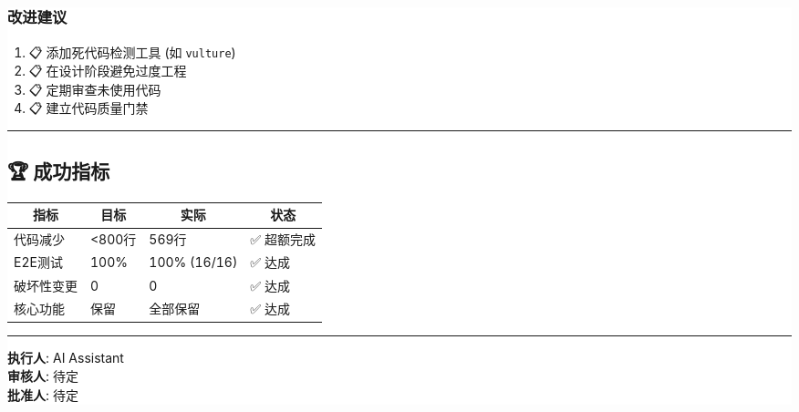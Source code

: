 ### 改进建议
1. 📋 添加死代码检测工具 (如 `vulture`)
2. 📋 在设计阶段避免过度工程
3. 📋 定期审查未使用代码
4. 📋 建立代码质量门禁

---

## 🏆 成功指标

| 指标 | 目标 | 实际 | 状态 |
|------|------|------|------|
| 代码减少 | <800行 | 569行 | ✅ 超额完成 |
| E2E测试 | 100% | 100% (16/16) | ✅ 达成 |
| 破坏性变更 | 0 | 0 | ✅ 达成 |
| 核心功能 | 保留 | 全部保留 | ✅ 达成 |

---

**执行人**: AI Assistant  
**审核人**: 待定  
**批准人**: 待定

